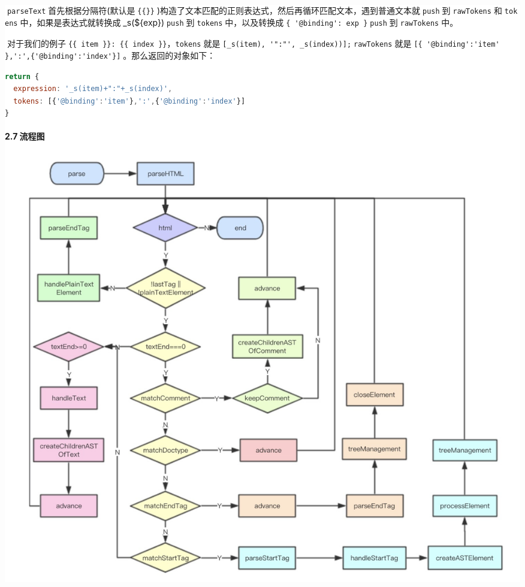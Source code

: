
​		`parseText` 首先根据分隔符(默认是 `{{}}` )构造了文本匹配的正则表达式，然后再循环匹配文本，遇到普通文本就 `push` 到 `rawTokens` 和  `tokens` 中，如果是表达式就转换成 _s(${exp}) `push` 到 `tokens` 中，以及转换成 `{ '@binding': exp }` `push` 到 `rawTokens` 中。

​		对于我们的例子  `{{ item }}: {{ index }}`，`tokens` 就是 `[_s(item), '":"', _s(index))];` `rawTokens` 就是 `[{ '@binding':'item' },':',{'@binding':'index'}]` 。那么返回的对象如下：

```js
return {
  expression: '_s(item)+":"+_s(index)',
  tokens: [{'@binding':'item'},':',{'@binding':'index'}]
}
```





#### 	2.7 流程图

![](https://raw.githubusercontent.com/lotosv2010/Vue-SourceCode-Analysis/master/images/07/03-%E6%B5%81%E7%A8%8B%E5%9B%BE.png)
